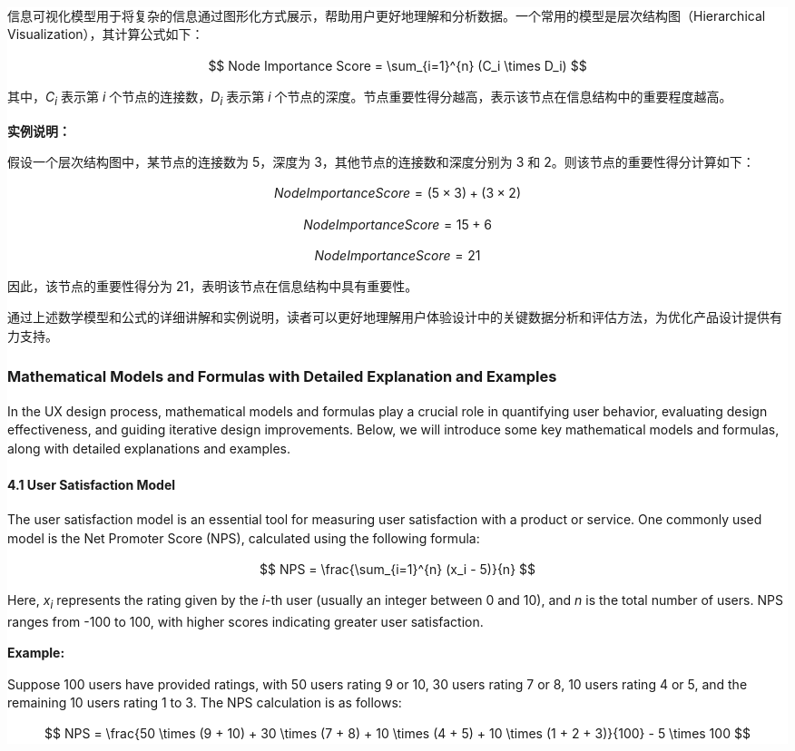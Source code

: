 信息可视化模型用于将复杂的信息通过图形化方式展示，帮助用户更好地理解和分析数据。一个常用的模型是层次结构图（Hierarchical Visualization），其计算公式如下：

$$
Node Importance Score = \sum_{i=1}^{n} (C_i \times D_i)
$$

其中，$C_i$ 表示第 $i$ 个节点的连接数，$D_i$ 表示第 $i$ 个节点的深度。节点重要性得分越高，表示该节点在信息结构中的重要程度越高。

**实例说明：**

假设一个层次结构图中，某节点的连接数为 5，深度为 3，其他节点的连接数和深度分别为 3 和 2。则该节点的重要性得分计算如下：

$$
Node Importance Score = (5 \times 3) + (3 \times 2)
$$

$$
Node Importance Score = 15 + 6
$$

$$
Node Importance Score = 21
$$

因此，该节点的重要性得分为 21，表明该节点在信息结构中具有重要性。

通过上述数学模型和公式的详细讲解和实例说明，读者可以更好地理解用户体验设计中的关键数据分析和评估方法，为优化产品设计提供有力支持。

### Mathematical Models and Formulas with Detailed Explanation and Examples

In the UX design process, mathematical models and formulas play a crucial role in quantifying user behavior, evaluating design effectiveness, and guiding iterative design improvements. Below, we will introduce some key mathematical models and formulas, along with detailed explanations and examples.

#### 4.1 User Satisfaction Model

The user satisfaction model is an essential tool for measuring user satisfaction with a product or service. One commonly used model is the Net Promoter Score (NPS), calculated using the following formula:

$$
NPS = \frac{\sum_{i=1}^{n} (x_i - 5)}{n}
$$

Here, $x_i$ represents the rating given by the $i$-th user (usually an integer between 0 and 10), and $n$ is the total number of users. NPS ranges from -100 to 100, with higher scores indicating greater user satisfaction.

**Example:**

Suppose 100 users have provided ratings, with 50 users rating 9 or 10, 30 users rating 7 or 8, 10 users rating 4 or 5, and the remaining 10 users rating 1 to 3. The NPS calculation is as follows:

$$
NPS = \frac{50 \times (9 + 10) + 30 \times (7 + 8) + 10 \times (4 + 5) + 10 \times (1 + 2 + 3)}{100} - 5 \times 100
$$
